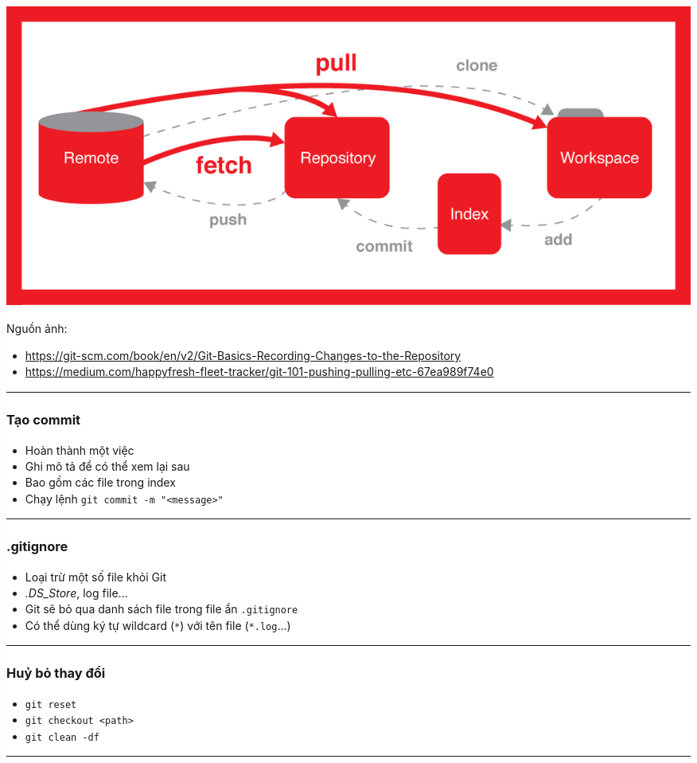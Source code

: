 ![Khái quát Git](./images/git-101.png)

Nguồn ảnh:

- https://git-scm.com/book/en/v2/Git-Basics-Recording-Changes-to-the-Repository
- https://medium.com/happyfresh-fleet-tracker/git-101-pushing-pulling-etc-67ea989f74e0

---

### Tạo commit

- Hoàn thành một việc
- Ghi mô tả để có thể xem lại sau
- Bao gồm các file trong index
- Chạy lệnh `git commit -m "<message>"`

---

### .gitignore

- Loại trừ một số file khỏi Git
- _.DS_Store_, log file...
- Git sẽ bỏ qua danh sách file trong file ẩn `.gitignore`
- Có thể dùng ký tự wildcard (`*`) với tên file (`*.log`...)

---

### Huỷ bỏ thay đổi

- `git reset`
- `git checkout <path>`
- `git clean -df`

---
